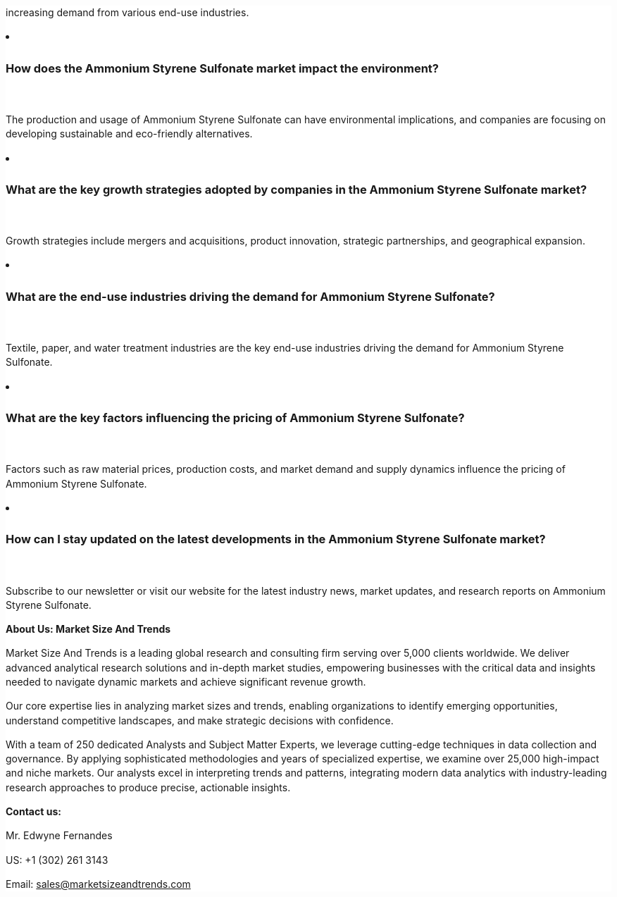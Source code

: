 increasing demand from various end-use industries.</p> </li> <li> <h3>How does the Ammonium Styrene Sulfonate market impact the environment?</h3> <p>&nbsp;</p><p>The production and usage of Ammonium Styrene Sulfonate can have environmental implications, and companies are focusing on developing sustainable and eco-friendly alternatives.</p> </li> <li> <h3>What are the key growth strategies adopted by companies in the Ammonium Styrene Sulfonate market?</h3> <p>&nbsp;</p><p>Growth strategies include mergers and acquisitions, product innovation, strategic partnerships, and geographical expansion.</p> </li> <li> <h3>What are the end-use industries driving the demand for Ammonium Styrene Sulfonate?</h3> <p>&nbsp;</p><p>Textile, paper, and water treatment industries are the key end-use industries driving the demand for Ammonium Styrene Sulfonate.</p> </li> <li> <h3>What are the key factors influencing the pricing of Ammonium Styrene Sulfonate?</h3> <p>&nbsp;</p><p>Factors such as raw material prices, production costs, and market demand and supply dynamics influence the pricing of Ammonium Styrene Sulfonate.</p> </li> <li> <h3>How can I stay updated on the latest developments in the Ammonium Styrene Sulfonate market?</h3> <p>&nbsp;</p><p>Subscribe to our newsletter or visit our website for the latest industry news, market updates, and research reports on Ammonium Styrene Sulfonate.</p> </li></ol></body></html></p><p><strong>About Us:&nbsp;Market Size And Trends</strong></p><p>Market Size And Trends&nbsp;is a leading global research and consulting firm serving over 5,000 clients worldwide. We deliver advanced analytical research solutions and in-depth market studies, empowering businesses with the critical data and insights needed to navigate dynamic markets and achieve significant revenue growth.</p><p>Our core expertise lies in analyzing market sizes and trends, enabling organizations to identify emerging opportunities, understand competitive landscapes, and make strategic decisions with confidence.</p><p>With a team of 250 dedicated Analysts and Subject Matter Experts, we leverage cutting-edge techniques in data collection and governance. By applying sophisticated methodologies and years of specialized expertise, we examine over 25,000 high-impact and niche markets. Our analysts excel in interpreting trends and patterns, integrating modern data analytics with industry-leading research approaches to produce precise, actionable insights.</p><p><strong>Contact us:</strong></p><p>Mr. Edwyne Fernandes</p><p>US: +1 (302) 261 3143</p><p>Email: <a href="mailto:sales@marketsizeandtrends.com">sales@marketsizeandtrends.com</a>&nbsp;</p>

